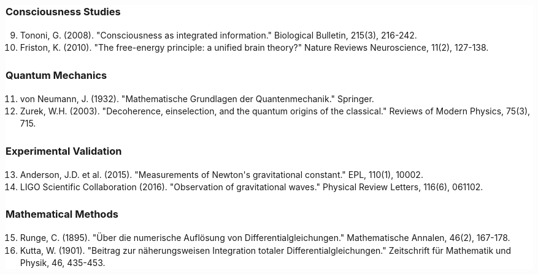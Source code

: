 ### Consciousness Studies
9. Tononi, G. (2008). "Consciousness as integrated information." Biological Bulletin, 215(3), 216-242.
10. Friston, K. (2010). "The free-energy principle: a unified brain theory?" Nature Reviews Neuroscience, 11(2), 127-138.

### Quantum Mechanics
11. von Neumann, J. (1932). "Mathematische Grundlagen der Quantenmechanik." Springer.
12. Zurek, W.H. (2003). "Decoherence, einselection, and the quantum origins of the classical." Reviews of Modern Physics, 75(3), 715.

### Experimental Validation
13. Anderson, J.D. et al. (2015). "Measurements of Newton's gravitational constant." EPL, 110(1), 10002.
14. LIGO Scientific Collaboration (2016). "Observation of gravitational waves." Physical Review Letters, 116(6), 061102.

### Mathematical Methods
15. Runge, C. (1895). "Über die numerische Auflösung von Differentialgleichungen." Mathematische Annalen, 46(2), 167-178.
16. Kutta, W. (1901). "Beitrag zur näherungsweisen Integration totaler Differentialgleichungen." Zeitschrift für Mathematik und Physik, 46, 435-453.
